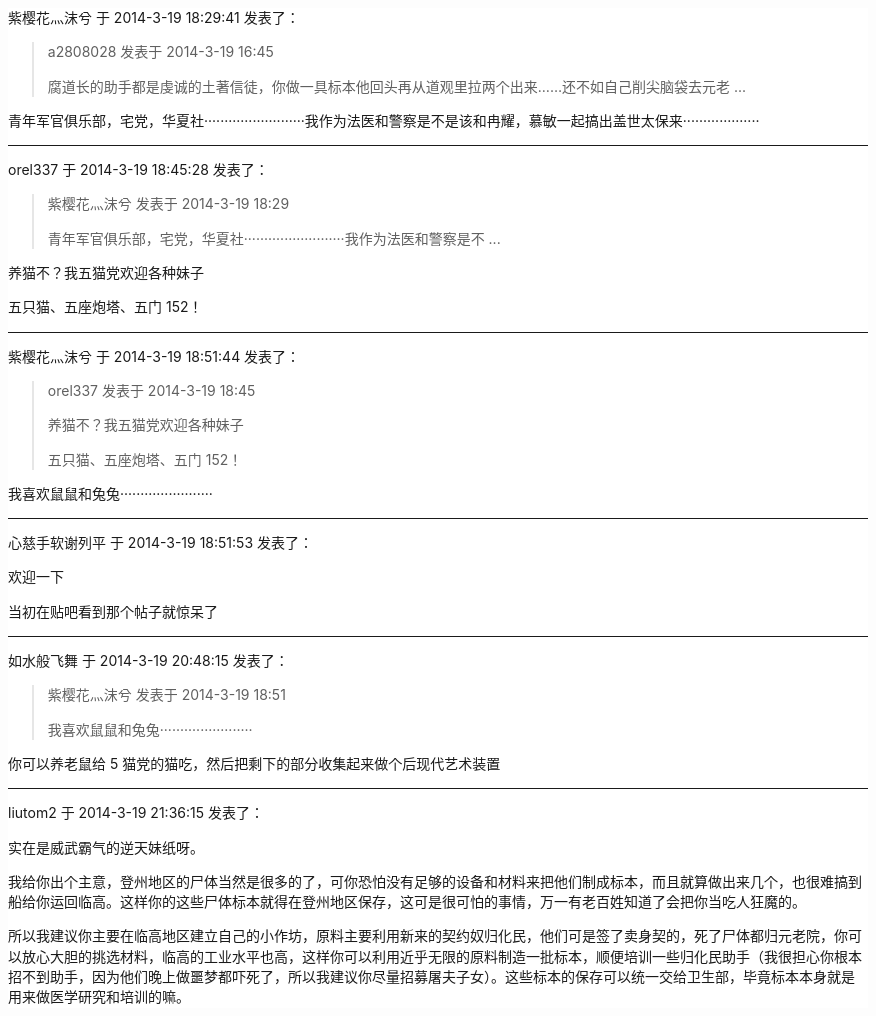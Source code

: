 
紫樱花灬沫兮 于 2014-3-19 18:29:41 发表了：

> a2808028 发表于 2014-3-19 16:45
>
> 腐道长的助手都是虔诚的土著信徒，你做一具标本他回头再从道观里拉两个出来……还不如自己削尖脑袋去元老 ...

青年军官俱乐部，宅党，华夏社·························我作为法医和警察是不是该和冉耀，慕敏一起搞出盖世太保来···················

---

orel337 于 2014-3-19 18:45:28 发表了：

> 紫樱花灬沫兮 发表于 2014-3-19 18:29
>
> 青年军官俱乐部，宅党，华夏社·························我作为法医和警察是不 ...

养猫不？我五猫党欢迎各种妹子

五只猫、五座炮塔、五门 152！

---

紫樱花灬沫兮 于 2014-3-19 18:51:44 发表了：

> orel337 发表于 2014-3-19 18:45
>
> 养猫不？我五猫党欢迎各种妹子
>
> 五只猫、五座炮塔、五门 152！

我喜欢鼠鼠和兔兔·······················

---

心慈手软谢列平 于 2014-3-19 18:51:53 发表了：

欢迎一下

当初在贴吧看到那个帖子就惊呆了

---

如水般飞舞 于 2014-3-19 20:48:15 发表了：

> 紫樱花灬沫兮 发表于 2014-3-19 18:51
>
> 我喜欢鼠鼠和兔兔·······················

你可以养老鼠给 5 猫党的猫吃，然后把剩下的部分收集起来做个后现代艺术装置

---

liutom2 于 2014-3-19 21:36:15 发表了：

实在是威武霸气的逆天妹纸呀。

我给你出个主意，登州地区的尸体当然是很多的了，可你恐怕没有足够的设备和材料来把他们制成标本，而且就算做出来几个，也很难搞到船给你运回临高。这样你的这些尸体标本就得在登州地区保存，这可是很可怕的事情，万一有老百姓知道了会把你当吃人狂魔的。

所以我建议你主要在临高地区建立自己的小作坊，原料主要利用新来的契约奴归化民，他们可是签了卖身契的，死了尸体都归元老院，你可以放心大胆的挑选材料，临高的工业水平也高，这样你可以利用近乎无限的原料制造一批标本，顺便培训一些归化民助手（我很担心你根本招不到助手，因为他们晚上做噩梦都吓死了，所以我建议你尽量招募屠夫子女）。这些标本的保存可以统一交给卫生部，毕竟标本本身就是用来做医学研究和培训的嘛。
